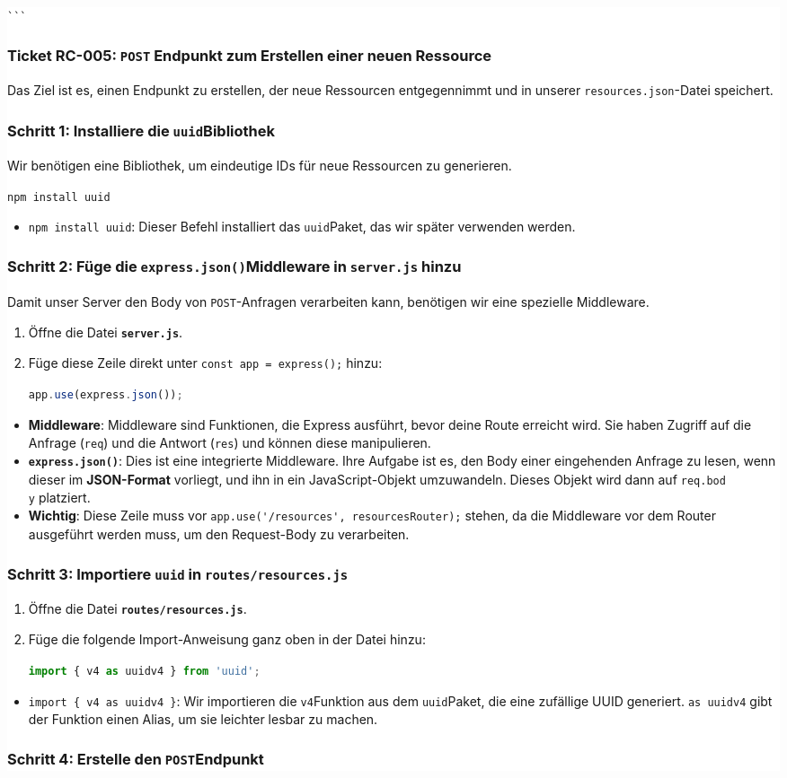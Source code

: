     ```
    

### Ticket RC-005: `POST` Endpunkt zum Erstellen einer neuen Ressource

Das Ziel ist es, einen Endpunkt zu erstellen, der neue Ressourcen entgegennimmt und in unserer `resources.json`-Datei speichert.

### Schritt 1: Installiere die `uuid`Bibliothek

Wir benötigen eine Bibliothek, um eindeutige IDs für neue Ressourcen zu generieren.

```bash
npm install uuid

```

- `npm install uuid`: Dieser Befehl installiert das `uuid`Paket, das wir später verwenden werden.

### Schritt 2: Füge die `express.json()`Middleware in `server.js` hinzu

Damit unser Server den Body von `POST`-Anfragen verarbeiten kann, benötigen wir eine spezielle Middleware.

1. Öffne die Datei **`server.js`**.
2. Füge diese Zeile direkt unter `const app = express();` hinzu:
    
    ```jsx
    app.use(express.json());
    
    ```
    
- **Middleware**: Middleware sind Funktionen, die Express ausführt, bevor deine Route erreicht wird. Sie haben Zugriff auf die Anfrage (`req`) und die Antwort (`res`) und können diese manipulieren.
- **`express.json()`**: Dies ist eine integrierte Middleware. Ihre Aufgabe ist es, den Body einer eingehenden Anfrage zu lesen, wenn dieser im **JSON-Format** vorliegt, und ihn in ein JavaScript-Objekt umzuwandeln. Dieses Objekt wird dann auf `req.body` platziert.
- **Wichtig**: Diese Zeile muss vor `app.use('/resources', resourcesRouter);` stehen, da die Middleware vor dem Router ausgeführt werden muss, um den Request-Body zu verarbeiten.

### Schritt 3: Importiere `uuid` in `routes/resources.js`

1. Öffne die Datei **`routes/resources.js`**.
2. Füge die folgende Import-Anweisung ganz oben in der Datei hinzu:
    
    ```jsx
    import { v4 as uuidv4 } from 'uuid';
    
    ```
    
- `import { v4 as uuidv4 }`: Wir importieren die `v4`Funktion aus dem `uuid`Paket, die eine zufällige UUID generiert. `as uuidv4` gibt der Funktion einen Alias, um sie leichter lesbar zu machen.

### Schritt 4: Erstelle den `POST`Endpunkt
